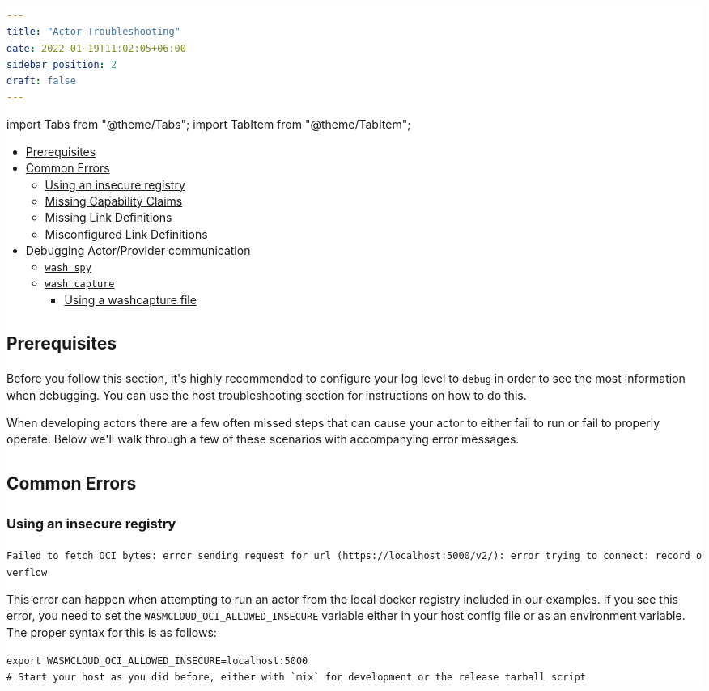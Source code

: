 ```yaml
---
title: "Actor Troubleshooting"
date: 2022-01-19T11:02:05+06:00
sidebar_position: 2
draft: false
---
```


import Tabs from "@theme/Tabs";
import TabItem from "@theme/TabItem";

- [Prerequisites](#prerequisites)
- [Common Errors](#common-errors)
  - [Using an insecure registry](#using-an-insecure-registry)
  - [Missing Capability Claims](#missing-capability-claims)
  - [Missing Link Definitions](#missing-link-definitions)
  - [Misconfigured Link Definitions](#misconfigured-link-definitions)
- [Debugging Actor/Provider communication](#debugging-actorprovider-communication)
  - [`wash spy`](#wash-spy)
  - [`wash capture`](#wash-capture)
    - [Using a washcapture file](#using-a-washcapture-file)


## Prerequisites

Before you follow this section, it's highly recommended to configure your log level to `debug` in
order to see the most information when debugging. You can use the [host
troubleshooting](./host.md#changing-log-level) section for instructions on how to do this.

When developing actors there are a few often missed steps that can cause your actor to either fail
to run or fail to properly operate. Below we'll walk through a few of these scenarios with
accompanying error messages.

## Common Errors

### Using an insecure registry

```console
Failed to fetch OCI bytes: error sending request for url (https://localhost:5000/v2/): error trying to connect: record overflow
```

This error can happen when attempting to run an actor from the local docker registry included in our examples. If you see this error, you need to set the `WASMCLOUD_OCI_ALLOWED_INSECURE` variable either in your [host config](/docs/hosts/elixir/host-configure) file or as an environment variable. The proper syntax for this is as follows:

<Tabs>
  <TabItem value="unix" label="Unix" default>

```shell
export WASMCLOUD_OCI_ALLOWED_INSECURE=localhost:5000
# Start your host as you did before, either with `mix` for development or the release tarball script
```
